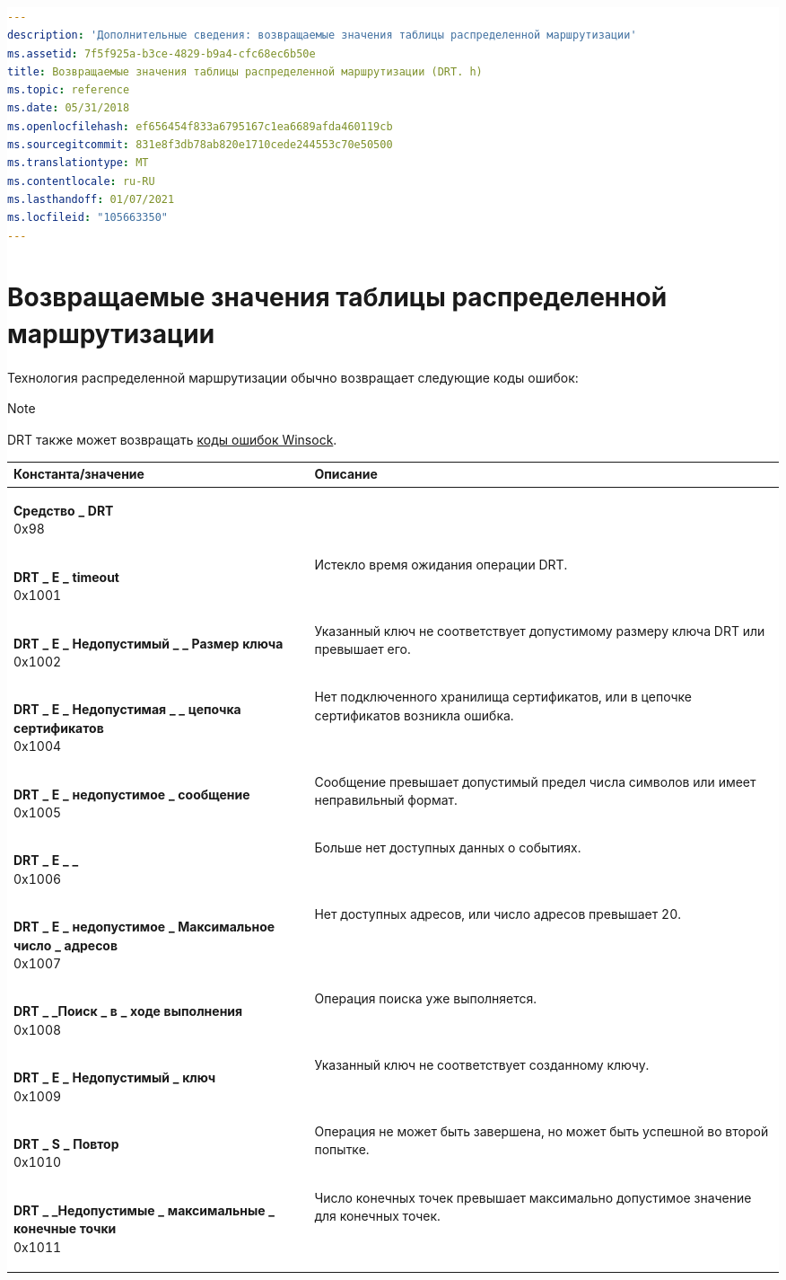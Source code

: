 ```yaml
---
description: 'Дополнительные сведения: возвращаемые значения таблицы распределенной маршрутизации'
ms.assetid: 7f5f925a-b3ce-4829-b9a4-cfc68ec6b50e
title: Возвращаемые значения таблицы распределенной маршрутизации (DRT. h)
ms.topic: reference
ms.date: 05/31/2018
ms.openlocfilehash: ef656454f833a6795167c1ea6689afda460119cb
ms.sourcegitcommit: 831e8f3db78ab820e1710cede244553c70e50500
ms.translationtype: MT
ms.contentlocale: ru-RU
ms.lasthandoff: 01/07/2021
ms.locfileid: "105663350"
---
```

# <a name="distributed-routing-table-return-values"></a>Возвращаемые значения таблицы распределенной маршрутизации

Технология распределенной маршрутизации обычно возвращает следующие коды ошибок:

> [!Note]  
> DRT также может возвращать [коды ошибок Winsock](/windows/desktop/WinSock/windows-sockets-error-codes-2).

 



| Константа/значение                                                                                                                                                                                                                                                                                                  | Описание                                                                                                                                                     |
|:----------------------------------------------------------------------------------------------------------------------------------------------------------------------------------------------------------------------------------------------------------------------------------------------------------------|:----------------------------------------------------------------------------------------------------------------------------------------------------------------|
| <span id="FACILITY_DRT"></span><span id="facility_drt"></span><dl> <dt>**Средство \_ DRT**</dt> <dt>0x98</dt> </dl>                                                                                            |                                                                                                                                                                 |
| <span id="DRT_E_TIMEOUT"></span><span id="drt_e_timeout"></span><dl> <dt>**DRT \_ E \_ timeout**</dt> <dt>0x1001</dt> </dl>                                                                                      | Истекло время ожидания операции DRT.<br/>                                                                                                                     |
| <span id="DRT_E_INVALID_KEY_SIZE"></span><span id="drt_e_invalid_key_size"></span><dl> <dt>**DRT \_ E \_ Недопустимый \_ \_ Размер ключа**</dt> <dt>0x1002</dt> </dl>                                                         | Указанный ключ не соответствует допустимому размеру ключа DRT или превышает его.<br/>                                                                               |
| <span id="DRT_E_INVALID_CERT_CHAIN"></span><span id="drt_e_invalid_cert_chain"></span><dl> <dt>**DRT \_ E \_ Недопустимая \_ \_ цепочка сертификатов**</dt> <dt>0x1004</dt> </dl>                                                   | Нет подключенного хранилища сертификатов, или в цепочке сертификатов возникла ошибка.<br/>                                                                |
| <span id="DRT_E_INVALID_MESSAGE"></span><span id="drt_e_invalid_message"></span><dl> <dt>**DRT \_ E \_ недопустимое \_ сообщение**</dt> <dt>0x1005</dt> </dl>                                                             | Сообщение превышает допустимый предел числа символов или имеет неправильный формат.<br/>                                                                        |
| <span id="DRT_E_NO_MORE"></span><span id="drt_e_no_more"></span><dl> <dt>**DRT \_ Е \_ \_**</dt> <dt>0x1006</dt> </dl>                                                                                     | Больше нет доступных данных о событиях.<br/>                                                                                                               |
| <span id="DRT_E_INVALID_MAX_ADDRESSES"></span><span id="drt_e_invalid_max_addresses"></span><dl> <dt>**DRT \_ E \_ недопустимое \_ Максимальное число \_ адресов**</dt> <dt>0x1007</dt> </dl>                                          | Нет доступных адресов, или число адресов превышает 20.<br/>                                                                                    |
| <span id="DRT_E_SEARCH_IN_PROGRESS"></span><span id="drt_e_search_in_progress"></span><dl> <dt>**DRT \_ \_Поиск \_ в \_ ходе выполнения**</dt> <dt>0x1008</dt> </dl>                                                   | Операция поиска уже выполняется.<br/>                                                                                                           |
| <span id="DRT_E_INVALID_KEY"></span><span id="drt_e_invalid_key"></span><dl> <dt>**DRT \_ E \_ Недопустимый \_ ключ**</dt> <dt>0x1009</dt> </dl>                                                                         | Указанный ключ не соответствует созданному ключу.<br/>                                                                                                           |
| <span id="DRT_S_RETRY"></span><span id="drt_s_retry"></span><dl> <dt>**DRT \_ S \_ Повтор**</dt> <dt>0x1010</dt> </dl>                                                                                            | Операция не может быть завершена, но может быть успешной во второй попытке.<br/>                                                                         |
| <span id="DRT_E_INVALID_MAX_ENDPOINTS"></span><span id="drt_e_invalid_max_endpoints"></span><dl> <dt>**DRT \_ \_Недопустимые \_ максимальные \_ конечные точки**</dt> <dt>0x1011</dt> </dl>                                          | Число конечных точек превышает максимально допустимое значение для конечных точек.<br/>                                                                                           |